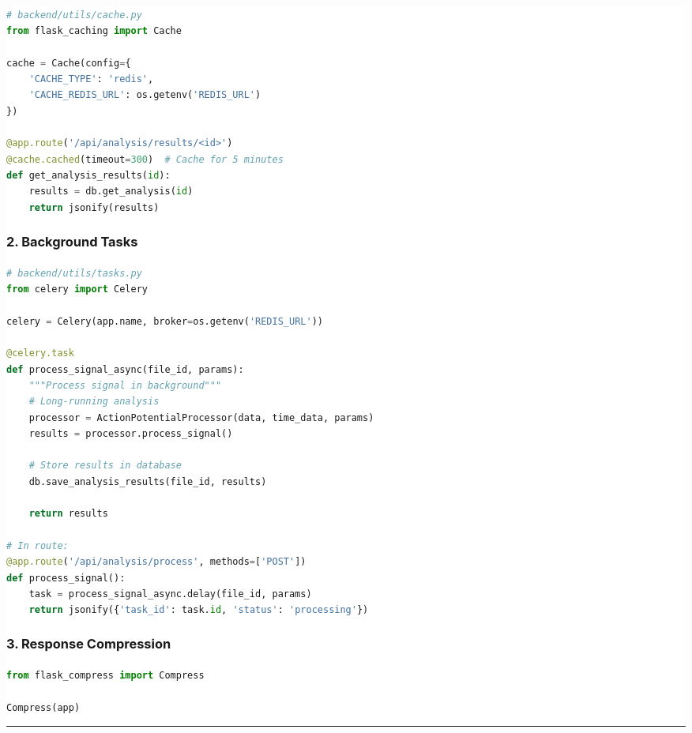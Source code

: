 ```python
# backend/utils/cache.py
from flask_caching import Cache

cache = Cache(config={
    'CACHE_TYPE': 'redis',
    'CACHE_REDIS_URL': os.getenv('REDIS_URL')
})

@app.route('/api/analysis/results/<id>')
@cache.cached(timeout=300)  # Cache for 5 minutes
def get_analysis_results(id):
    results = db.get_analysis(id)
    return jsonify(results)
```

### 2. Background Tasks

```python
# backend/utils/tasks.py
from celery import Celery

celery = Celery(app.name, broker=os.getenv('REDIS_URL'))

@celery.task
def process_signal_async(file_id, params):
    """Process signal in background"""
    # Long-running analysis
    processor = ActionPotentialProcessor(data, time_data, params)
    results = processor.process_signal()
    
    # Store results in database
    db.save_analysis_results(file_id, results)
    
    return results

# In route:
@app.route('/api/analysis/process', methods=['POST'])
def process_signal():
    task = process_signal_async.delay(file_id, params)
    return jsonify({'task_id': task.id, 'status': 'processing'})
```

### 3. Response Compression

```python
from flask_compress import Compress

Compress(app)
```

---

